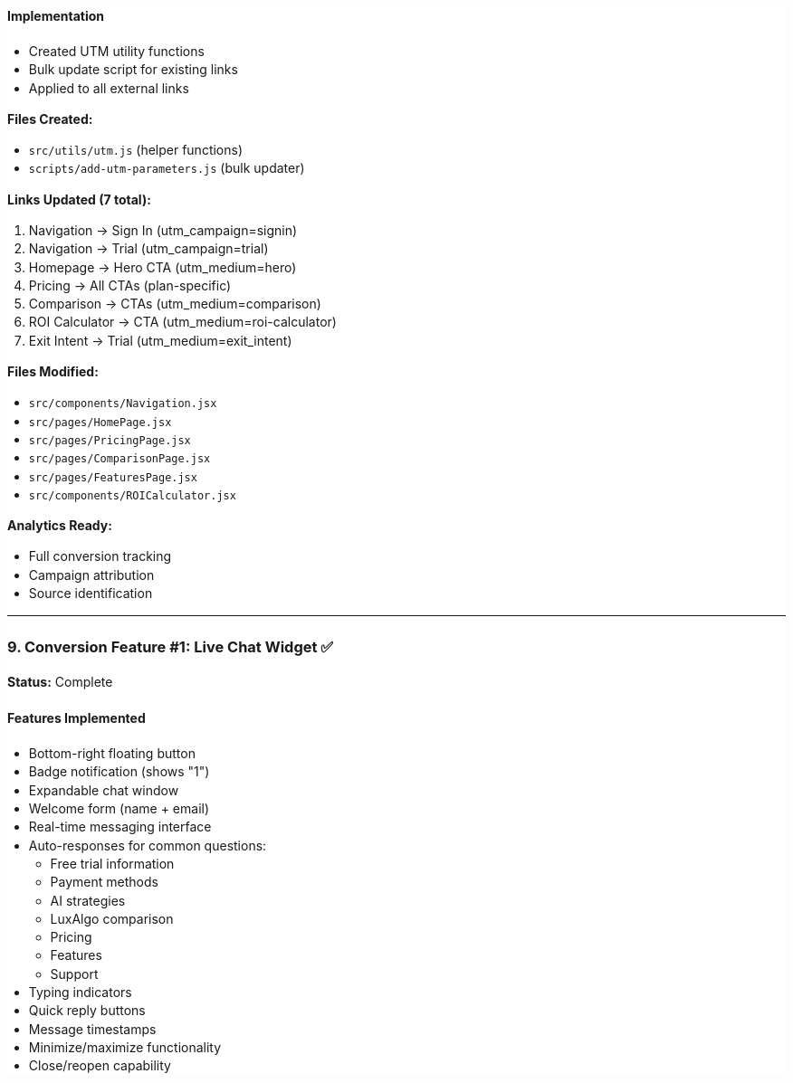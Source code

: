 #### Implementation
- Created UTM utility functions
- Bulk update script for existing links
- Applied to all external links

**Files Created:**
- `src/utils/utm.js` (helper functions)
- `scripts/add-utm-parameters.js` (bulk updater)

**Links Updated (7 total):**
1. Navigation → Sign In (utm_campaign=signin)
2. Navigation → Trial (utm_campaign=trial)
3. Homepage → Hero CTA (utm_medium=hero)
4. Pricing → All CTAs (plan-specific)
5. Comparison → CTAs (utm_medium=comparison)
6. ROI Calculator → CTA (utm_medium=roi-calculator)
7. Exit Intent → Trial (utm_medium=exit_intent)

**Files Modified:**
- `src/components/Navigation.jsx`
- `src/pages/HomePage.jsx`
- `src/pages/PricingPage.jsx`
- `src/pages/ComparisonPage.jsx`
- `src/pages/FeaturesPage.jsx`
- `src/components/ROICalculator.jsx`

**Analytics Ready:**
- Full conversion tracking
- Campaign attribution
- Source identification

---

### 9. Conversion Feature #1: Live Chat Widget ✅
**Status:** Complete

#### Features Implemented
- Bottom-right floating button
- Badge notification (shows "1")
- Expandable chat window
- Welcome form (name + email)
- Real-time messaging interface
- Auto-responses for common questions:
  - Free trial information
  - Payment methods
  - AI strategies
  - LuxAlgo comparison
  - Pricing
  - Features
  - Support
- Typing indicators
- Quick reply buttons
- Message timestamps
- Minimize/maximize functionality
- Close/reopen capability
